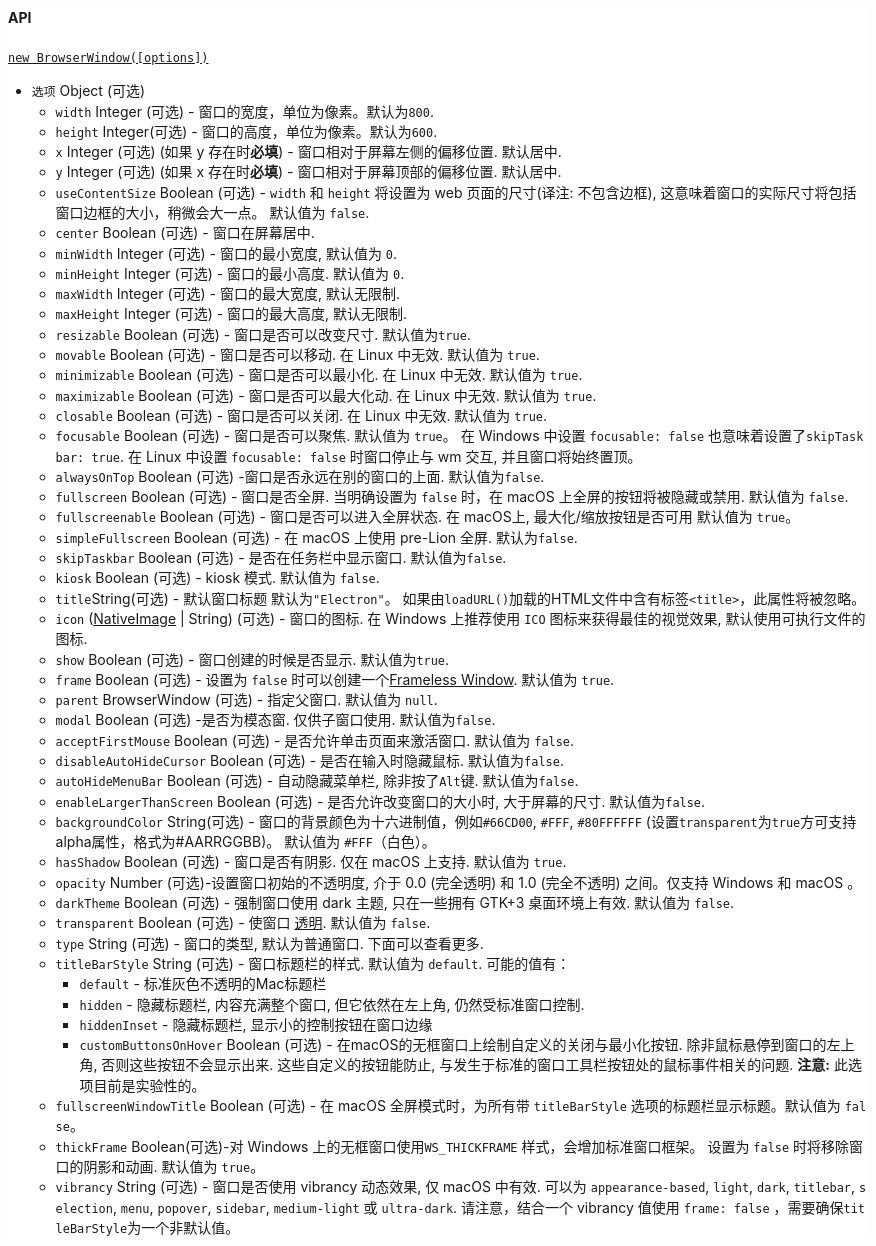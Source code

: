 

#### API

[`new BrowserWindow([options])`](https://electronjs.org/docs/api/browser-window#new-browserwindowoptions)

- `选项` Object (可选)
  - `width` Integer (可选) - 窗口的宽度，单位为像素。默认为`800`.
  - `height` Integer(可选) - 窗口的高度，单位为像素。默认为`600`.
  - `x` Integer (可选) (如果 y 存在时**必填**) - 窗口相对于屏幕左侧的偏移位置. 默认居中.
  - `y` Integer (可选) (如果 x 存在时**必填**) - 窗口相对于屏幕顶部的偏移位置. 默认居中.
  - `useContentSize` Boolean (可选) - `width` 和 `height` 将设置为 web 页面的尺寸(译注: 不包含边框), 这意味着窗口的实际尺寸将包括窗口边框的大小，稍微会大一点。 默认值为 `false`.
  - `center` Boolean (可选) - 窗口在屏幕居中.
  - `minWidth` Integer (可选) - 窗口的最小宽度, 默认值为 `0`.
  - `minHeight` Integer (可选) - 窗口的最小高度. 默认值为 `0`.
  - `maxWidth` Integer (可选) - 窗口的最大宽度, 默认无限制.
  - `maxHeight` Integer (可选) - 窗口的最大高度, 默认无限制.
  - `resizable` Boolean (可选) - 窗口是否可以改变尺寸. 默认值为`true`.
  - `movable` Boolean (可选) - 窗口是否可以移动. 在 Linux 中无效. 默认值为 `true`.
  - `minimizable` Boolean (可选) - 窗口是否可以最小化. 在 Linux 中无效. 默认值为 `true`.
  - `maximizable` Boolean (可选) - 窗口是否可以最大化动. 在 Linux 中无效. 默认值为 `true`.
  - `closable` Boolean (可选) - 窗口是否可以关闭. 在 Linux 中无效. 默认值为 `true`.
  - `focusable` Boolean (可选) - 窗口是否可以聚焦. 默认值为 `true`。 在 Windows 中设置 `focusable: false` 也意味着设置了`skipTaskbar: true`. 在 Linux 中设置 `focusable: false` 时窗口停止与 wm 交互, 并且窗口将始终置顶。
  - `alwaysOnTop` Boolean (可选) -窗口是否永远在别的窗口的上面. 默认值为`false`.
  - `fullscreen` Boolean (可选) - 窗口是否全屏. 当明确设置为 `false` 时，在 macOS 上全屏的按钮将被隐藏或禁用. 默认值为 `false`.
  - `fullscreenable` Boolean (可选) - 窗口是否可以进入全屏状态. 在 macOS上, 最大化/缩放按钮是否可用 默认值为 `true`。
  - `simpleFullscreen` Boolean (可选) - 在 macOS 上使用 pre-Lion 全屏. 默认为`false`.
  - `skipTaskbar` Boolean (可选) - 是否在任务栏中显示窗口. 默认值为`false`.
  - `kiosk` Boolean (可选) - kiosk 模式. 默认值为 `false`.
  - `title`String(可选) - 默认窗口标题 默认为`"Electron"`。 如果由`loadURL()`加载的HTML文件中含有标签`<title>`，此属性将被忽略。
  - `icon` ([NativeImage](https://electronjs.org/docs/api/native-image) | String) (可选) - 窗口的图标. 在 Windows 上推荐使用 `ICO` 图标来获得最佳的视觉效果, 默认使用可执行文件的图标.
  - `show` Boolean (可选) - 窗口创建的时候是否显示. 默认值为`true`.
  - `frame` Boolean (可选) - 设置为 `false` 时可以创建一个[Frameless Window](https://electronjs.org/docs/api/frameless-window). 默认值为 `true`.
  - `parent` BrowserWindow (可选) - 指定父窗口. 默认值为 `null`.
  - `modal` Boolean (可选) -是否为模态窗. 仅供子窗口使用. 默认值为`false`.
  - `acceptFirstMouse` Boolean (可选) - 是否允许单击页面来激活窗口. 默认值为 `false`.
  - `disableAutoHideCursor` Boolean (可选) - 是否在输入时隐藏鼠标. 默认值为`false`.
  - `autoHideMenuBar` Boolean (可选) - 自动隐藏菜单栏, 除非按了`Alt`键. 默认值为`false`.
  - `enableLargerThanScreen` Boolean (可选) - 是否允许改变窗口的大小时, 大于屏幕的尺寸. 默认值为`false`.
  - `backgroundColor` String(可选) - 窗口的背景颜色为十六进制值，例如`#66CD00`, `#FFF`, `#80FFFFFF` (设置`transparent`为`true`方可支持alpha属性，格式为#AARRGGBB)。 默认值为 `#FFF`（白色）。
  - `hasShadow` Boolean (可选) - 窗口是否有阴影. 仅在 macOS 上支持. 默认值为 `true`.
  - `opacity` Number (可选)-设置窗口初始的不透明度, 介于 0.0 (完全透明) 和 1.0 (完全不透明) 之间。仅支持 Windows 和 macOS 。
  - `darkTheme` Boolean (可选) - 强制窗口使用 dark 主题, 只在一些拥有 GTK+3 桌面环境上有效. 默认值为 `false`.
  - `transparent` Boolean (可选) - 使窗口 [透明](https://electronjs.org/docs/api/frameless-window). 默认值为 `false`.
  - `type` String (可选) - 窗口的类型, 默认为普通窗口. 下面可以查看更多.
  - `titleBarStyle` String (可选) - 窗口标题栏的样式. 默认值为 `default`. 可能的值有：
    - `default` - 标准灰色不透明的Mac标题栏
    - `hidden` - 隐藏标题栏, 内容充满整个窗口, 但它依然在左上角, 仍然受标准窗口控制.
    - `hiddenInset` - 隐藏标题栏, 显示小的控制按钮在窗口边缘
    - `customButtonsOnHover` Boolean (可选) - 在macOS的无框窗口上绘制自定义的关闭与最小化按钮. 除非鼠标悬停到窗口的左上角, 否则这些按钮不会显示出来. 这些自定义的按钮能防止, 与发生于标准的窗口工具栏按钮处的鼠标事件相关的问题. **注意:** 此选项目前是实验性的。
  - `fullscreenWindowTitle` Boolean (可选) - 在 macOS 全屏模式时，为所有带 `titleBarStyle` 选项的标题栏显示标题。默认值为 `false`。
  - `thickFrame` Boolean(可选)-对 Windows 上的无框窗口使用`WS_THICKFRAME` 样式，会增加标准窗口框架。 设置为 `false` 时将移除窗口的阴影和动画. 默认值为 `true`。
  - `vibrancy` String (可选) - 窗口是否使用 vibrancy 动态效果, 仅 macOS 中有效. 可以为 `appearance-based`, `light`, `dark`, `titlebar`, `selection`, `menu`, `popover`, `sidebar`, `medium-light` 或 `ultra-dark`. 请注意，结合一个 vibrancy 值使用 `frame: false` ，需要确保`titleBarStyle`为一个非默认值。